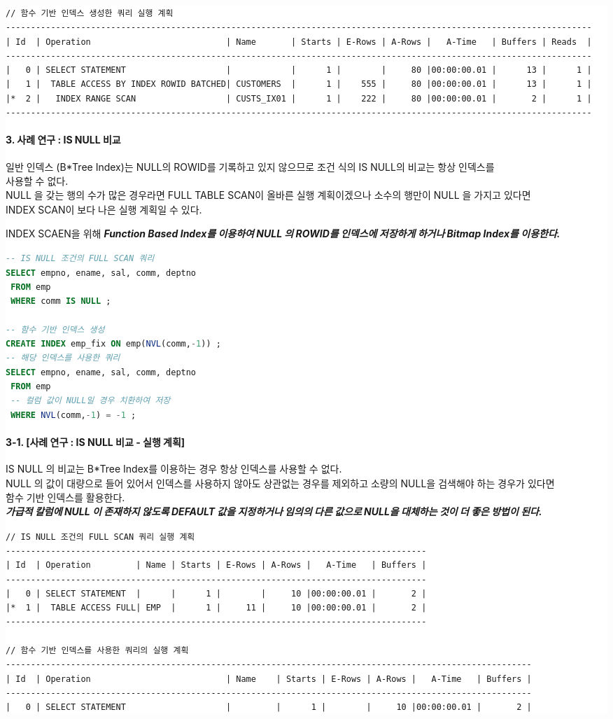 ```
// 함수 기반 인덱스 생성한 쿼리 실행 계획
---------------------------------------------------------------------------------------------------------------------
| Id  | Operation                           | Name       | Starts | E-Rows | A-Rows |   A-Time   | Buffers | Reads  |
---------------------------------------------------------------------------------------------------------------------
|   0 | SELECT STATEMENT                    |            |      1 |        |     80 |00:00:00.01 |      13 |      1 |
|   1 |  TABLE ACCESS BY INDEX ROWID BATCHED| CUSTOMERS  |      1 |    555 |     80 |00:00:00.01 |      13 |      1 |
|*  2 |   INDEX RANGE SCAN                  | CUSTS_IX01 |      1 |    222 |     80 |00:00:00.01 |       2 |      1 |
---------------------------------------------------------------------------------------------------------------------
```


#### 3. 사례 연구 : IS NULL 비교
일반 인덱스 (B*Tree Index)는 NULL의 ROWID를 기록하고 있지 않으므로 조건 식의 IS NULL의 비교는 항상 인덱스를   
사용할 수 없다.   
NULL 을 갖는 행의 수가 많은 경우라면 FULL TABLE SCAN이 올바른 실행 계획이겠으나 소수의 행만이 NULL 을 가지고 있다면   
INDEX SCAN이 보다 나은 실행 계획일 수 있다.

INDEX SCAEN을 위해 ***Function Based Index를 이용하여 NULL 의 ROWID를 인덱스에 저장하게 하거나 Bitmap Index를 이용한다.***

```sql
-- IS NULL 조건의 FULL SCAN 쿼리
SELECT empno, ename, sal, comm, deptno
 FROM emp
 WHERE comm IS NULL ;

-- 함수 기반 인덱스 생성
CREATE INDEX emp_fix ON emp(NVL(comm,-1)) ;
-- 해당 인덱스를 사용한 쿼리
SELECT empno, ename, sal, comm, deptno
 FROM emp
 -- 컬럼 값이 NULL일 경우 치환하여 저장
 WHERE NVL(comm,-1) = -1 ; 
```

#### 3-1. [사례 연구 : IS NULL 비교 - 실행 계획]
IS NULL 의 비교는 B*Tree Index를 이용하는 경우 항상 인덱스를 사용할 수 없다.   
NULL 의 값이 대량으로 들어 있어서 인덱스를 사용하지 않아도 상관없는 경우를 제외하고 소량의 NULL을 검색해야 하는 경우가 있다면   
함수 기반 인덱스를 활용한다.   
***가급적 칼럼에 NULL 이 존재하지 않도록 DEFAULT 값을 지정하거나 임의의 다른 값으로 NULL을 대체하는 것이 더 좋은 방법이 된다.***
```
// IS NULL 조건의 FULL SCAN 쿼리 실행 계획
------------------------------------------------------------------------------------
| Id  | Operation         | Name | Starts | E-Rows | A-Rows |   A-Time   | Buffers |
------------------------------------------------------------------------------------
|   0 | SELECT STATEMENT  |      |      1 |        |     10 |00:00:00.01 |       2 |
|*  1 |  TABLE ACCESS FULL| EMP  |      1 |     11 |     10 |00:00:00.01 |       2 |
------------------------------------------------------------------------------------

// 함수 기반 인덱스를 사용한 쿼리의 실행 계획
---------------------------------------------------------------------------------------------------------
| Id  | Operation                           | Name    | Starts | E-Rows | A-Rows |   A-Time   | Buffers |
---------------------------------------------------------------------------------------------------------
|   0 | SELECT STATEMENT                    |         |      1 |        |     10 |00:00:00.01 |       2 |
```